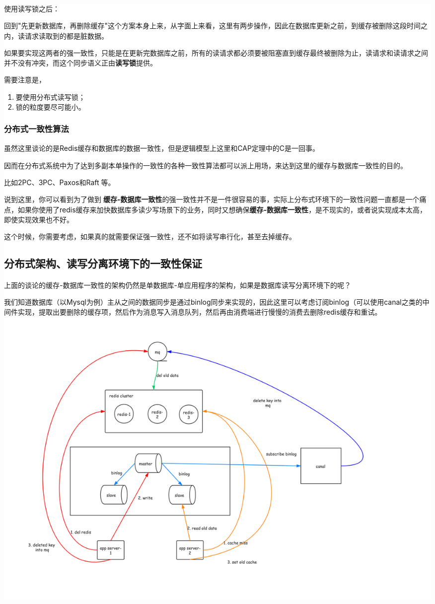 使用读写锁之后：

回到"先更新数据库，再删除缓存"这个方案本身上来，从字面上来看，这里有两步操作，因此在数据库更新之前，到缓存被删除这段时间之内，读请求读取到的都是脏数据。

如果要实现这两者的强一致性，只能是在更新完数据库之前，所有的读请求都必须要被阻塞直到缓存最终被删除为止，读请求和读请求之间并不没有冲突，而这个同步语义正由**读写锁**提供。



需要注意是，

1. 要使用分布式读写锁；
2. 锁的粒度要尽可能小。




### 分布式一致性算法

虽然这里谈论的是Redis缓存和数据库的数据一致性，但是逻辑模型上这里和CAP定理中的C是一回事。

因而在分布式系统中为了达到多副本单操作的一致性的各种一致性算法都可以派上用场，来达到这里的缓存与数据库一致性的目的。

比如2PC、3PC、Paxos和Raft 等。

说到这里，你可以看到为了做到 **缓存-数据库一致性**的强一致性并不是一件很容易的事，实际上分布式环境下的一致性问题一直都是一个痛点，如果你使用了redis缓存来加快数据库多读少写场景下的业务，同时又想确保**缓存-数据库一致性**，是不现实的，或者说实现成本太高，即使实现效果也不好。



这个时候，你需要考虑，如果真的就需要保证强一致性，还不如将读写串行化，甚至去掉缓存。



## 分布式架构、读写分离环境下的一致性保证

上面的谈论的缓存-数据库一致性的架构仍然是单数据库-单应用程序的架构，如果是数据库读写分离环境下的呢？



我们知道数据库（以Mysql为例）主从之间的数据同步是通过binlog同步来实现的，因此这里可以考虑订阅binlog（可以使用canal之类的中间件实现，提取出要删除的缓存项，然后作为消息写入消息队列，然后再由消费端进行慢慢的消费去删除redis缓存和重试。



![](redis-mysql.png)
